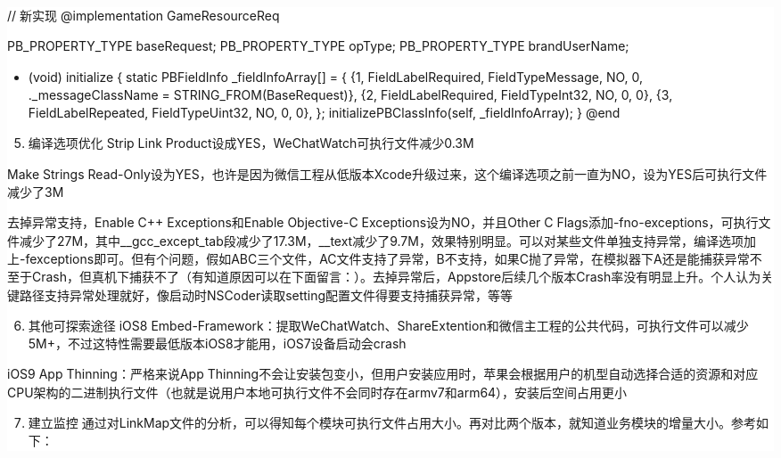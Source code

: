 // 新实现
@implementation GameResourceReq

PB_PROPERTY_TYPE baseRequest;
PB_PROPERTY_TYPE opType;
PB_PROPERTY_TYPE brandUserName;

+ (void) initialize {
  static PBFieldInfo _fieldInfoArray[] = {
    {1, FieldLabelRequired, FieldTypeMessage, NO, 0, ._messageClassName = STRING_FROM(BaseRequest)},
    {2, FieldLabelRequired, FieldTypeInt32, NO, 0, 0},
    {3, FieldLabelRepeated, FieldTypeUint32, NO, 0, 0},
  };
  initializePBClassInfo(self, _fieldInfoArray);
}
@end

5. 编译选项优化
Strip Link Product设成YES，WeChatWatch可执行文件减少0.3M

Make Strings Read-Only设为YES，也许是因为微信工程从低版本Xcode升级过来，这个编译选项之前一直为NO，设为YES后可执行文件减少了3M

去掉异常支持，Enable C++ Exceptions和Enable Objective-C Exceptions设为NO，并且Other C Flags添加-fno-exceptions，可执行文件减少了27M，其中__gcc_except_tab段减少了17.3M，__text减少了9.7M，效果特别明显。可以对某些文件单独支持异常，编译选项加上-fexceptions即可。但有个问题，假如ABC三个文件，AC文件支持了异常，B不支持，如果C抛了异常，在模拟器下A还是能捕获异常不至于Crash，但真机下捕获不了（有知道原因可以在下面留言：）。去掉异常后，Appstore后续几个版本Crash率没有明显上升。个人认为关键路径支持异常处理就好，像启动时NSCoder读取setting配置文件得要支持捕获异常，等等

6. 其他可探索途径
iOS8 Embed-Framework：提取WeChatWatch、ShareExtention和微信主工程的公共代码，可执行文件可以减少5M+，不过这特性需要最低版本iOS8才能用，iOS7设备启动会crash

iOS9 App Thinning：严格来说App Thinning不会让安装包变小，但用户安装应用时，苹果会根据用户的机型自动选择合适的资源和对应CPU架构的二进制执行文件（也就是说用户本地可执行文件不会同时存在armv7和arm64），安装后空间占用更小

7. 建立监控
通过对LinkMap文件的分析，可以得知每个模块可执行文件占用大小。再对比两个版本，就知道业务模块的增量大小。参考如下：


